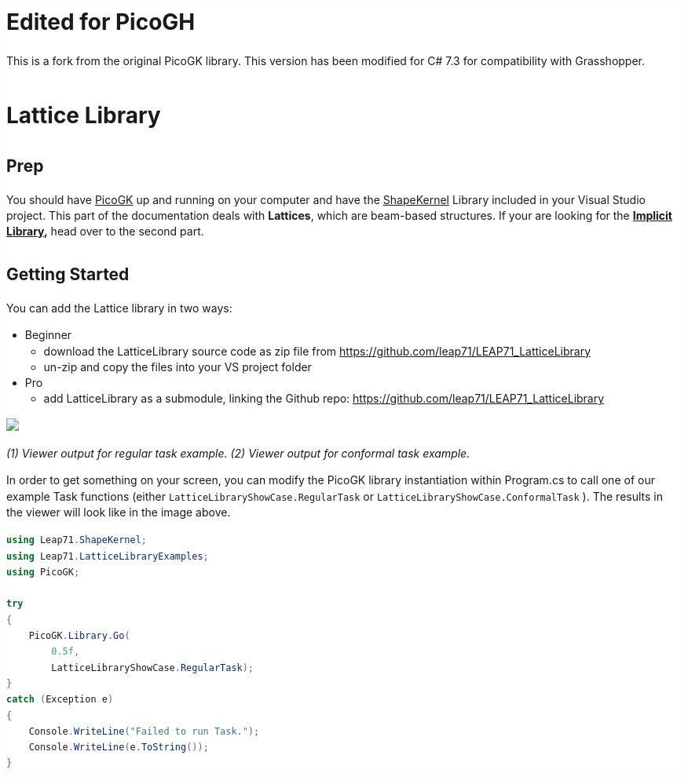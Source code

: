 # Edited for PicoGH
This is a fork from the original PicoGK library. This version has been modified for C# 7.3 for compatibility with Grasshopper.

# Lattice Library

## Prep

You should have [PicoGK](https://github.com/leap71/PicoGK) up and running on your computer and have the [ShapeKernel](https://github.com/leap71/LEAP71_ShapeKernel) Library included in your Visual Studio project. This part of the documentation deals with **Lattices**, which are beam-based structures. If your are looking for the **[Implicit Library](README_ImplicitLibrary.md),** head over to the second part.



## Getting Started

You can add the Lattice library in two ways:

- Beginner
  - download the LatticeLibrary source code as zip file from https://github.com/leap71/LEAP71_LatticeLibrary
  - un-zip and copy the files into your VS project folder
- Pro
  - add LatticeLibrary as a submodule, linking the Github repo: https://github.com/leap71/LEAP71_LatticeLibrary



![](Documentation/ExampleTasks.jpg)

*(1) Viewer output for regular task example. (2) Viewer output for conformal task example.*



In order to get something on your screen, you can modify the PicoGK library instantiation within Program.cs to call one of our example Task functions (either `LatticeLibraryShowCase.RegularTask` or `LatticeLibraryShowCase.ConformalTask` ). The results in the viewer will look like in the image above.

```c#
using Leap71.ShapeKernel;
using Leap71.LatticeLibraryExamples;
using PicoGK;

try
{
    PicoGK.Library.Go(
        0.5f,
        LatticeLibraryShowCase.RegularTask);
}
catch (Exception e)
{
    Console.WriteLine("Failed to run Task.");
    Console.WriteLine(e.ToString());
}
```
